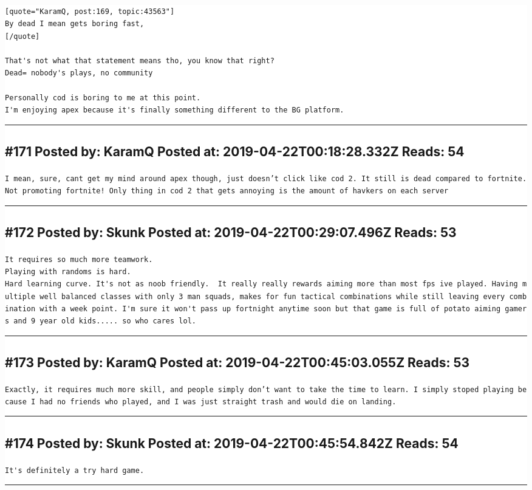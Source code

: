 ```
[quote="KaramQ, post:169, topic:43563"]
By dead I mean gets boring fast,
[/quote]

That's not what that statement means tho, you know that right? 
Dead= nobody's plays, no community 

Personally cod is boring to me at this point. 
I'm enjoying apex because it's finally something different to the BG platform.
```

---
## \#171 Posted by: KaramQ Posted at: 2019-04-22T00:18:28.332Z Reads: 54

```
I mean, sure, cant get my mind around apex though, just doesn’t click like cod 2. It still is dead compared to fortnite. Not promoting fortnite! Only thing in cod 2 that gets annoying is the amount of havkers on each server
```

---
## \#172 Posted by: Skunk Posted at: 2019-04-22T00:29:07.496Z Reads: 53

```
It requires so much more teamwork. 
Playing with randoms is hard. 
Hard learning curve. It's not as noob friendly.  It really really rewards aiming more than most fps ive played. Having multiple well balanced classes with only 3 man squads, makes for fun tactical combinations while still leaving every combination with a week point. I'm sure it won't pass up fortnight anytime soon but that game is full of potato aiming gamers and 9 year old kids..... so who cares lol.
```

---
## \#173 Posted by: KaramQ Posted at: 2019-04-22T00:45:03.055Z Reads: 53

```
Exactly, it requires much more skill, and people simply don’t want to take the time to learn. I simply stoped playing because I had no friends who played, and I was just straight trash and would die on landing.
```

---
## \#174 Posted by: Skunk Posted at: 2019-04-22T00:45:54.842Z Reads: 54

```
It's definitely a try hard game.
```

---